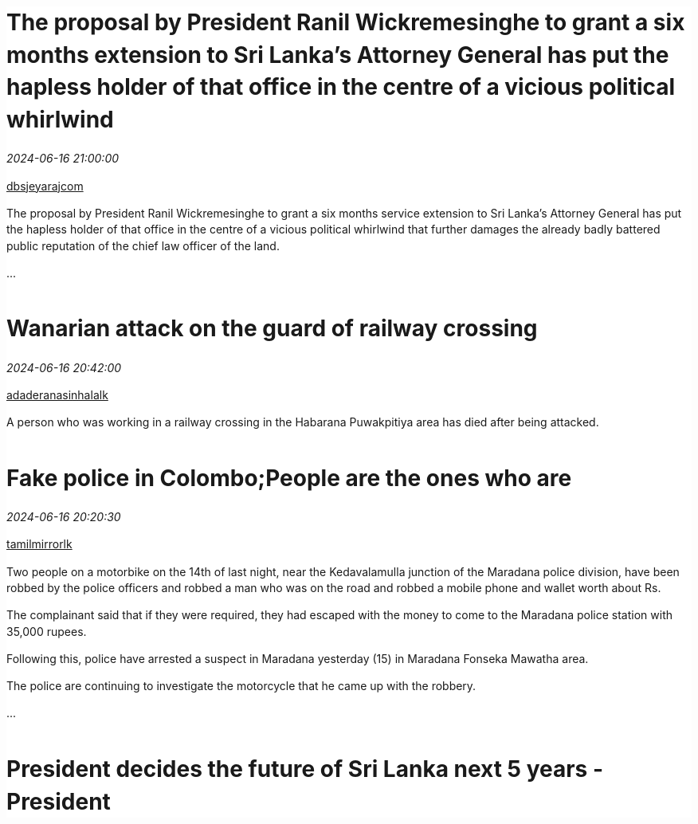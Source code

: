 

# The proposal by President Ranil Wickremesinghe to grant a six months extension to Sri Lanka’s Attorney General has put the hapless holder of that office in the centre of a vicious political whirlwind

*2024-06-16 21:00:00*

[dbsjeyarajcom](https://dbsjeyaraj.com/dbsj/?p=84201)

The proposal by President Ranil Wickremesinghe to grant a six months service extension to Sri Lanka’s Attorney General has put the hapless holder of that office in the centre of a vicious political whirlwind that further damages the already badly battered public reputation of the chief law officer of the land.

...



# Wanarian attack on the guard of railway crossing

*2024-06-16 20:42:00*

[adaderanasinhalalk](http://sinhala.adaderana.lk/news/197828)

A person who was working in a railway crossing in the Habarana Puwakpitiya area has died after being attacked.



# Fake police in Colombo;People are the ones who are

*2024-06-16 20:20:30*

[tamilmirrorlk](https://www.tamilmirror.lk/செய்திகள்/கொழும்பில்-போலி-பொலிஸ்-மக்களே-அவதானம்/175-338974)

Two people on a motorbike on the 14th of last night, near the Kedavalamulla junction of the Maradana police division, have been robbed by the police officers and robbed a man who was on the road and robbed a mobile phone and wallet worth about Rs.

The complainant said that if they were required, they had escaped with the money to come to the Maradana police station with 35,000 rupees.

Following this, police have arrested a suspect in Maradana yesterday (15) in Maradana Fonseka Mawatha area.

The police are continuing to investigate the motorcycle that he came up with the robbery.

...



# President decides the future of Sri Lanka next 5 years - President
